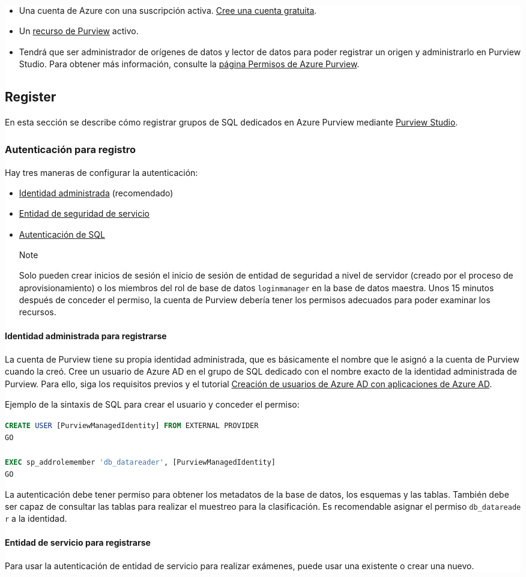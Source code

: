 * Una cuenta de Azure con una suscripción activa. [Cree una cuenta gratuita](https://azure.microsoft.com/free/?WT.mc_id=A261C142F).

* Un [recurso de Purview](create-catalog-portal.md) activo.

* Tendrá que ser administrador de orígenes de datos y lector de datos para poder registrar un origen y administrarlo en Purview Studio. Para obtener más información, consulte la [página Permisos de Azure Purview](catalog-permissions.md).

## <a name="register"></a>Register

En esta sección se describe cómo registrar grupos de SQL dedicados en Azure Purview mediante [Purview Studio](https://web.purview.azure.com/).

### <a name="authentication-for-registration"></a>Autenticación para registro

Hay tres maneras de configurar la autenticación:

- [Identidad administrada](#managed-identity-to-register) (recomendado)
- [Entidad de seguridad de servicio](#service-principal-to-register)
- [Autenticación de SQL](#sql-authentication-to-register)

    > [!Note]
    > Solo pueden crear inicios de sesión el inicio de sesión de entidad de seguridad a nivel de servidor (creado por el proceso de aprovisionamiento) o los miembros del rol de base de datos `loginmanager` en la base de datos maestra. Unos 15 minutos después de conceder el permiso, la cuenta de Purview debería tener los permisos adecuados para poder examinar los recursos.

#### <a name="managed-identity-to-register"></a>Identidad administrada para registrarse

La cuenta de Purview tiene su propia identidad administrada, que es básicamente el nombre que le asignó a la cuenta de Purview cuando la creó. Cree un usuario de Azure AD en el grupo de SQL dedicado con el nombre exacto de la identidad administrada de Purview. Para ello, siga los requisitos previos y el tutorial [Creación de usuarios de Azure AD con aplicaciones de Azure AD](../azure-sql/database/authentication-aad-service-principal-tutorial.md).

Ejemplo de la sintaxis de SQL para crear el usuario y conceder el permiso:

```sql
CREATE USER [PurviewManagedIdentity] FROM EXTERNAL PROVIDER
GO

EXEC sp_addrolemember 'db_datareader', [PurviewManagedIdentity]
GO
```

La autenticación debe tener permiso para obtener los metadatos de la base de datos, los esquemas y las tablas. También debe ser capaz de consultar las tablas para realizar el muestreo para la clasificación. Es recomendable asignar el permiso `db_datareader` a la identidad.

#### <a name="service-principal-to-register"></a>Entidad de servicio para registrarse

Para usar la autenticación de entidad de servicio para realizar exámenes, puede usar una existente o crear una nuevo.
